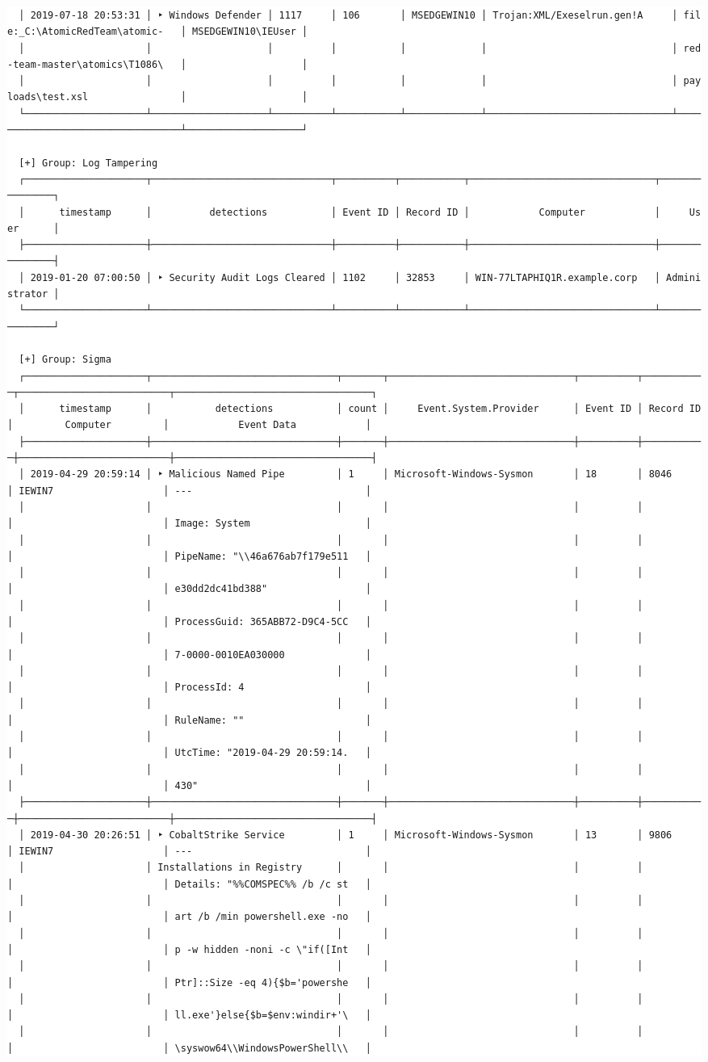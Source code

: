 	  │ 2019-07-18 20:53:31 │ ‣ Windows Defender │ 1117     │ 106       │ MSEDGEWIN10 │ Trojan:XML/Exeselrun.gen!A     │ file:_C:\AtomicRedTeam\atomic-   │ MSEDGEWIN10\IEUser │
	  │                     │                    │          │           │             │                                │ red-team-master\atomics\T1086\   │                    │
	  │                     │                    │          │           │             │                                │ payloads\test.xsl                │                    │
	  └─────────────────────┴────────────────────┴──────────┴───────────┴─────────────┴────────────────────────────────┴──────────────────────────────────┴────────────────────┘

	  [+] Group: Log Tampering
	  ┌─────────────────────┬───────────────────────────────┬──────────┬───────────┬────────────────────────────────┬───────────────┐
	  │      timestamp      │          detections           │ Event ID │ Record ID │            Computer            │     User      │
	  ├─────────────────────┼───────────────────────────────┼──────────┼───────────┼────────────────────────────────┼───────────────┤
	  │ 2019-01-20 07:00:50 │ ‣ Security Audit Logs Cleared │ 1102     │ 32853     │ WIN-77LTAPHIQ1R.example.corp   │ Administrator │
	  └─────────────────────┴───────────────────────────────┴──────────┴───────────┴────────────────────────────────┴───────────────┘

	  [+] Group: Sigma
	  ┌─────────────────────┬────────────────────────────────┬───────┬────────────────────────────────┬──────────┬───────────┬──────────────────────────┬──────────────────────────────────┐
	  │      timestamp      │           detections           │ count │     Event.System.Provider      │ Event ID │ Record ID │         Computer         │            Event Data            │
	  ├─────────────────────┼────────────────────────────────┼───────┼────────────────────────────────┼──────────┼───────────┼──────────────────────────┼──────────────────────────────────┤
	  │ 2019-04-29 20:59:14 │ ‣ Malicious Named Pipe         │ 1     │ Microsoft-Windows-Sysmon       │ 18       │ 8046      │ IEWIN7                   │ ---                              │
	  │                     │                                │       │                                │          │           │                          │ Image: System                    │
	  │                     │                                │       │                                │          │           │                          │ PipeName: "\\46a676ab7f179e511   │
	  │                     │                                │       │                                │          │           │                          │ e30dd2dc41bd388"                 │
	  │                     │                                │       │                                │          │           │                          │ ProcessGuid: 365ABB72-D9C4-5CC   │
	  │                     │                                │       │                                │          │           │                          │ 7-0000-0010EA030000              │
	  │                     │                                │       │                                │          │           │                          │ ProcessId: 4                     │
	  │                     │                                │       │                                │          │           │                          │ RuleName: ""                     │
	  │                     │                                │       │                                │          │           │                          │ UtcTime: "2019-04-29 20:59:14.   │
	  │                     │                                │       │                                │          │           │                          │ 430"                             │
	  ├─────────────────────┼────────────────────────────────┼───────┼────────────────────────────────┼──────────┼───────────┼──────────────────────────┼──────────────────────────────────┤
	  │ 2019-04-30 20:26:51 │ ‣ CobaltStrike Service         │ 1     │ Microsoft-Windows-Sysmon       │ 13       │ 9806      │ IEWIN7                   │ ---                              │
	  │                     │ Installations in Registry      │       │                                │          │           │                          │ Details: "%%COMSPEC%% /b /c st   │
	  │                     │                                │       │                                │          │           │                          │ art /b /min powershell.exe -no   │
	  │                     │                                │       │                                │          │           │                          │ p -w hidden -noni -c \"if([Int   │
	  │                     │                                │       │                                │          │           │                          │ Ptr]::Size -eq 4){$b='powershe   │
	  │                     │                                │       │                                │          │           │                          │ ll.exe'}else{$b=$env:windir+'\   │
	  │                     │                                │       │                                │          │           │                          │ \syswow64\\WindowsPowerShell\\   │